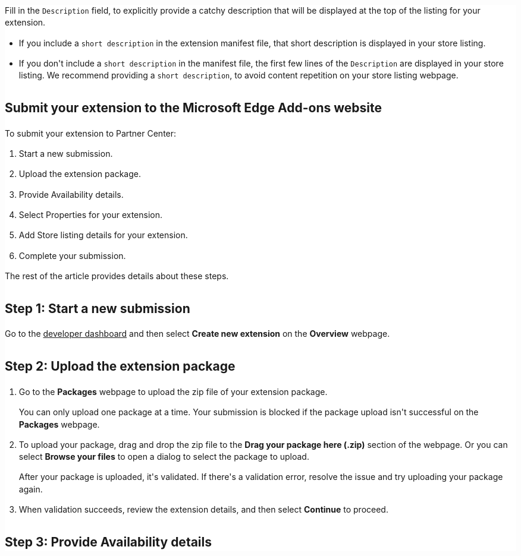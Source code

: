    Fill in the `Description` field, to explicitly provide a catchy description that will be displayed at the top of the listing for your extension.

   *  If you include a `short description` in the extension manifest file, that short description is displayed in your store listing.

   *  If you don't include a `short description` in the manifest file, the first few lines of the `Description` are displayed in your store listing.  We recommend providing a `short description`, to avoid content repetition on your store listing webpage.



## Submit your extension to the Microsoft Edge Add-ons website

To submit your extension to Partner Center:

1. Start a new submission.

1. Upload the extension package.

1. Provide Availability details.

1. Select Properties for your extension.

1. Add Store listing details for your extension.

1. Complete your submission.

The rest of the article provides details about these steps.



## Step 1:  Start a new submission

Go to the [developer dashboard](https://partner.microsoft.com/dashboard/microsoftedge/public/login?ref=dd) and then select **Create new extension** on the **Overview** webpage.



## Step 2:  Upload the extension package

1. Go to the **Packages** webpage to upload the zip file of your extension package.

   You can only upload one package at a time. Your submission is blocked if the package upload isn't successful on the **Packages** webpage.

1. To upload your package, drag and drop the zip file to the **Drag your package here (.zip)** section of the webpage. Or you can select **Browse your files** to open a dialog to select the package to upload.

   After your package is uploaded, it's validated. If there's a validation error, resolve the issue and try uploading your package again.

1. When validation succeeds, review the extension details, and then select **Continue** to proceed.  



## Step 3:  Provide Availability details
